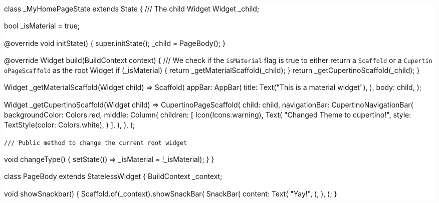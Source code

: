 class _MyHomePageState extends State<MyHomePage> {
	/// The child Widget
  Widget _child;

  bool _isMaterial = true;

  @override
  void initState() {
    super.initState();
    _child = PageBody();
  }

  @override
  Widget build(BuildContext context) {
    /// We check if the `isMaterial` flag is true to either return a `Scaffold` or a `CupertinoPageScaffold` as the root Widget
    if (_isMaterial) {
      return _getMaterialScaffold(_child);
    }
    return _getCupertinoScaffold(_child);
  }

  Widget _getMaterialScaffold(Widget child) => Scaffold(
        appBar: AppBar(
          title: Text("This is a material widget"),
        ),
        body: child,
      );

  Widget _getCupertinoScaffold(Widget child) => CupertinoPageScaffold(
        child: child,
        navigationBar: CupertinoNavigationBar(
          backgroundColor: Colors.red,
          middle: Column(
            children: <Widget>[
              Icon(Icons.warning),
              Text(
                "Changed Theme to cupertino!",
                style: TextStyle(color: Colors.white),
              )
            ],
          ),
        ),
      );

	/// Public method to change the current root widget
  void changeType() {
    setState(() => _isMaterial = !_isMaterial);
  }
}

class PageBody extends StatelessWidget {
  BuildContext _context;

  void showSnackbar() {
    Scaffold.of(_context).showSnackBar(
      SnackBar(
        content: Text(
          "Yay!",
        ),
      ),
    );
  }

